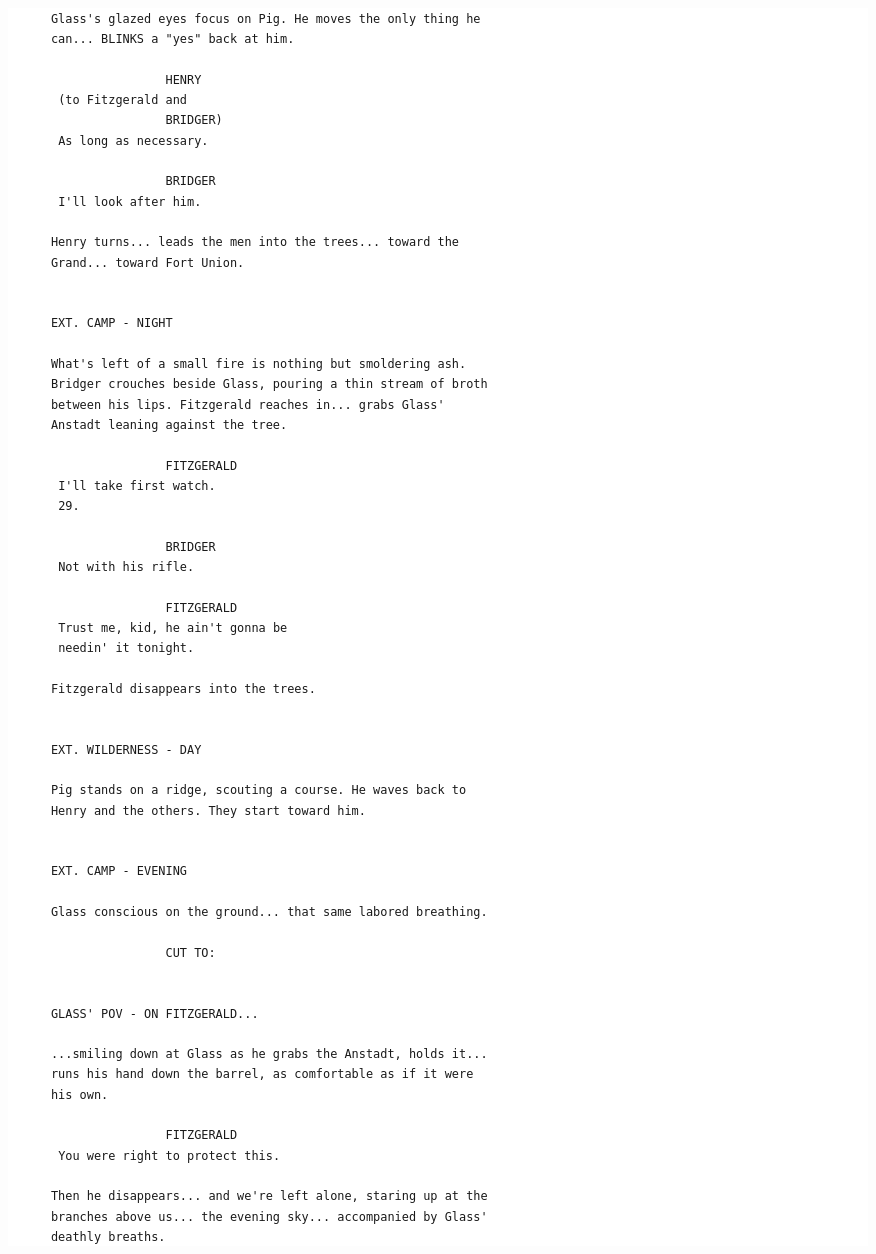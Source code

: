           Glass's glazed eyes focus on Pig. He moves the only thing he
          can... BLINKS a "yes" back at him.
                         
                          HENRY
           (to Fitzgerald and
                          BRIDGER)
           As long as necessary.
                         
                          BRIDGER
           I'll look after him.
                         
          Henry turns... leads the men into the trees... toward the
          Grand... toward Fort Union.
                         
                         
          EXT. CAMP - NIGHT
                         
          What's left of a small fire is nothing but smoldering ash.
          Bridger crouches beside Glass, pouring a thin stream of broth
          between his lips. Fitzgerald reaches in... grabs Glass'
          Anstadt leaning against the tree.
                         
                          FITZGERALD
           I'll take first watch.
           29.
                         
                          BRIDGER
           Not with his rifle.
                         
                          FITZGERALD
           Trust me, kid, he ain't gonna be
           needin' it tonight.
                         
          Fitzgerald disappears into the trees.
                         
                         
          EXT. WILDERNESS - DAY
                         
          Pig stands on a ridge, scouting a course. He waves back to
          Henry and the others. They start toward him.
                         
                         
          EXT. CAMP - EVENING
                         
          Glass conscious on the ground... that same labored breathing.
                         
                          CUT TO:
                         
                         
          GLASS' POV - ON FITZGERALD...
                         
          ...smiling down at Glass as he grabs the Anstadt, holds it...
          runs his hand down the barrel, as comfortable as if it were
          his own.
                         
                          FITZGERALD
           You were right to protect this.
                         
          Then he disappears... and we're left alone, staring up at the
          branches above us... the evening sky... accompanied by Glass'
          deathly breaths.
                         